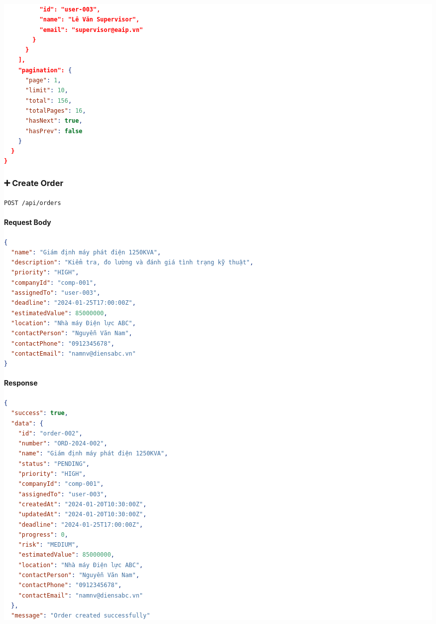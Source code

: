 ```json
          "id": "user-003",
          "name": "Lê Văn Supervisor",
          "email": "supervisor@eaip.vn"
        }
      }
    ],
    "pagination": {
      "page": 1,
      "limit": 10,
      "total": 156,
      "totalPages": 16,
      "hasNext": true,
      "hasPrev": false
    }
  }
}
```

### ➕ Create Order
```http
POST /api/orders
```

#### Request Body
```json
{
  "name": "Giám định máy phát điện 1250KVA",
  "description": "Kiểm tra, đo lường và đánh giá tình trạng kỹ thuật",
  "priority": "HIGH",
  "companyId": "comp-001",
  "assignedTo": "user-003",
  "deadline": "2024-01-25T17:00:00Z",
  "estimatedValue": 85000000,
  "location": "Nhà máy Điện lực ABC",
  "contactPerson": "Nguyễn Văn Nam",
  "contactPhone": "0912345678",
  "contactEmail": "namnv@diensabc.vn"
}
```

#### Response
```json
{
  "success": true,
  "data": {
    "id": "order-002",
    "number": "ORD-2024-002",
    "name": "Giám định máy phát điện 1250KVA",
    "status": "PENDING",
    "priority": "HIGH",
    "companyId": "comp-001",
    "assignedTo": "user-003",
    "createdAt": "2024-01-20T10:30:00Z",
    "updatedAt": "2024-01-20T10:30:00Z",
    "deadline": "2024-01-25T17:00:00Z",
    "progress": 0,
    "risk": "MEDIUM",
    "estimatedValue": 85000000,
    "location": "Nhà máy Điện lực ABC",
    "contactPerson": "Nguyễn Văn Nam",
    "contactPhone": "0912345678",
    "contactEmail": "namnv@diensabc.vn"
  },
  "message": "Order created successfully"
```